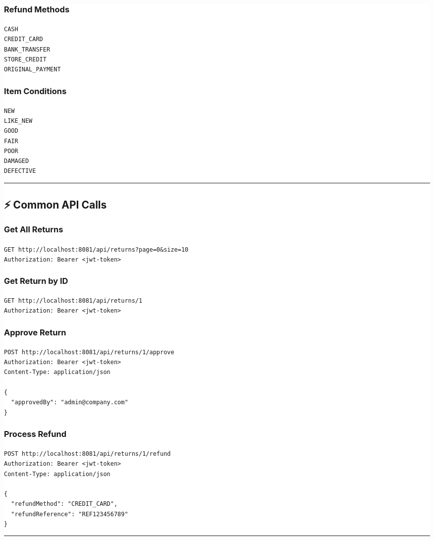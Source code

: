 ### Refund Methods
```
CASH
CREDIT_CARD
BANK_TRANSFER
STORE_CREDIT
ORIGINAL_PAYMENT
```

### Item Conditions
```
NEW
LIKE_NEW
GOOD
FAIR
POOR
DAMAGED
DEFECTIVE
```

---

## ⚡ Common API Calls

### Get All Returns
```http
GET http://localhost:8081/api/returns?page=0&size=10
Authorization: Bearer <jwt-token>
```

### Get Return by ID
```http
GET http://localhost:8081/api/returns/1
Authorization: Bearer <jwt-token>
```

### Approve Return
```http
POST http://localhost:8081/api/returns/1/approve
Authorization: Bearer <jwt-token>
Content-Type: application/json

{
  "approvedBy": "admin@company.com"
}
```

### Process Refund
```http
POST http://localhost:8081/api/returns/1/refund
Authorization: Bearer <jwt-token>
Content-Type: application/json

{
  "refundMethod": "CREDIT_CARD",
  "refundReference": "REF123456789"
}
```

---